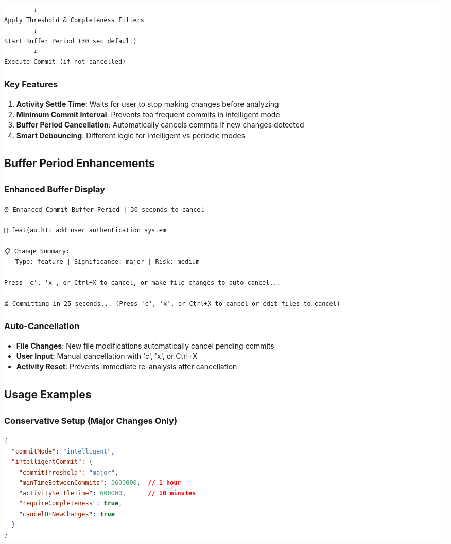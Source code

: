 ```
        ↓
Apply Threshold & Completeness Filters
        ↓
Start Buffer Period (30 sec default)
        ↓
Execute Commit (if not cancelled)
```

### Key Features

1. **Activity Settle Time**: Waits for user to stop making changes before analyzing
2. **Minimum Commit Interval**: Prevents too frequent commits in intelligent mode
3. **Buffer Period Cancellation**: Automatically cancels commits if new changes detected
4. **Smart Debouncing**: Different logic for intelligent vs periodic modes

## Buffer Period Enhancements

### Enhanced Buffer Display
```
⏰ Enhanced Commit Buffer Period | 30 seconds to cancel

💬 feat(auth): add user authentication system

📋 Change Summary:
   Type: feature | Significance: major | Risk: medium

Press 'c', 'x', or Ctrl+X to cancel, or make file changes to auto-cancel...

⏳ Committing in 25 seconds... (Press 'c', 'x', or Ctrl+X to cancel or edit files to cancel)
```

### Auto-Cancellation
- **File Changes**: New file modifications automatically cancel pending commits
- **User Input**: Manual cancellation with 'c', 'x', or Ctrl+X
- **Activity Reset**: Prevents immediate re-analysis after cancellation

## Usage Examples

### Conservative Setup (Major Changes Only)
```json
{
  "commitMode": "intelligent",
  "intelligentCommit": {
    "commitThreshold": "major",
    "minTimeBetweenCommits": 3600000,  // 1 hour
    "activitySettleTime": 600000,      // 10 minutes
    "requireCompleteness": true,
    "cancelOnNewChanges": true
  }
}
```
